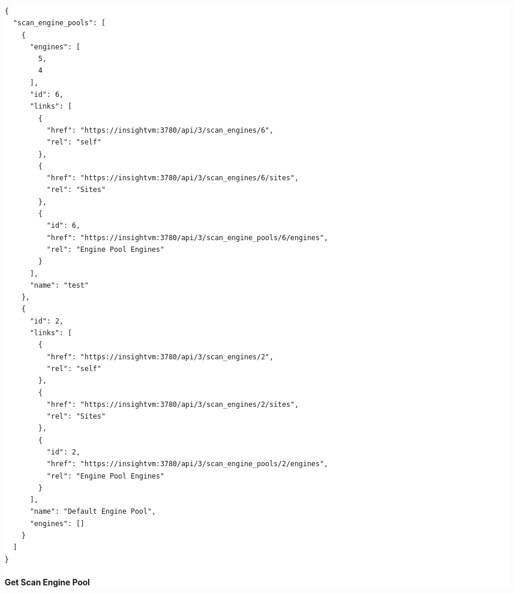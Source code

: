 ```
{
  "scan_engine_pools": [
    {
      "engines": [
        5,
        4
      ],
      "id": 6,
      "links": [
        {
          "href": "https://insightvm:3780/api/3/scan_engines/6",
          "rel": "self"
        },
        {
          "href": "https://insightvm:3780/api/3/scan_engines/6/sites",
          "rel": "Sites"
        },
        {
          "id": 6,
          "href": "https://insightvm:3780/api/3/scan_engine_pools/6/engines",
          "rel": "Engine Pool Engines"
        }
      ],
      "name": "test"
    },
    {
      "id": 2,
      "links": [
        {
          "href": "https://insightvm:3780/api/3/scan_engines/2",
          "rel": "self"
        },
        {
          "href": "https://insightvm:3780/api/3/scan_engines/2/sites",
          "rel": "Sites"
        },
        {
          "id": 2,
          "href": "https://insightvm:3780/api/3/scan_engine_pools/2/engines",
          "rel": "Engine Pool Engines"
        }
      ],
      "name": "Default Engine Pool",
      "engines": []
    }
  ]
}
```

#### Get Scan Engine Pool
